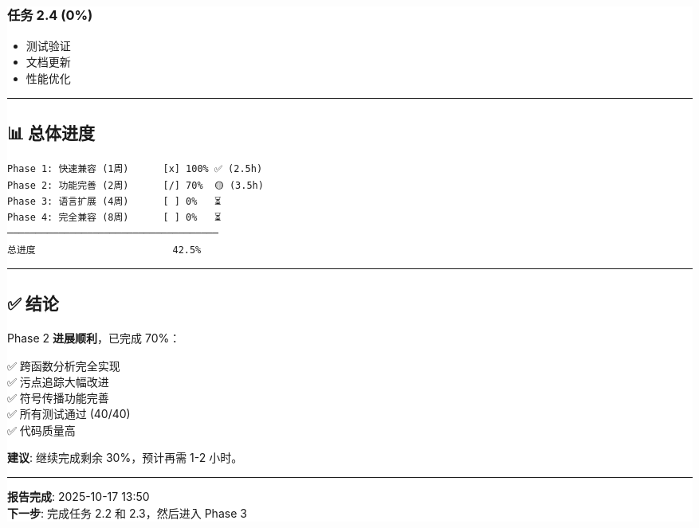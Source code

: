 ### 任务 2.4 (0%)
- 测试验证
- 文档更新
- 性能优化

---

## 📊 总体进度

```
Phase 1: 快速兼容 (1周)      [x] 100% ✅ (2.5h)
Phase 2: 功能完善 (2周)      [/] 70%  🟡 (3.5h)
Phase 3: 语言扩展 (4周)      [ ] 0%   ⏳
Phase 4: 完全兼容 (8周)      [ ] 0%   ⏳
─────────────────────────────────────
总进度                        42.5%
```

---

## ✅ 结论

Phase 2 **进展顺利**，已完成 70%：

✅ 跨函数分析完全实现  
✅ 污点追踪大幅改进  
✅ 符号传播功能完善  
✅ 所有测试通过 (40/40)  
✅ 代码质量高  

**建议**: 继续完成剩余 30%，预计再需 1-2 小时。

---

**报告完成**: 2025-10-17 13:50  
**下一步**: 完成任务 2.2 和 2.3，然后进入 Phase 3

